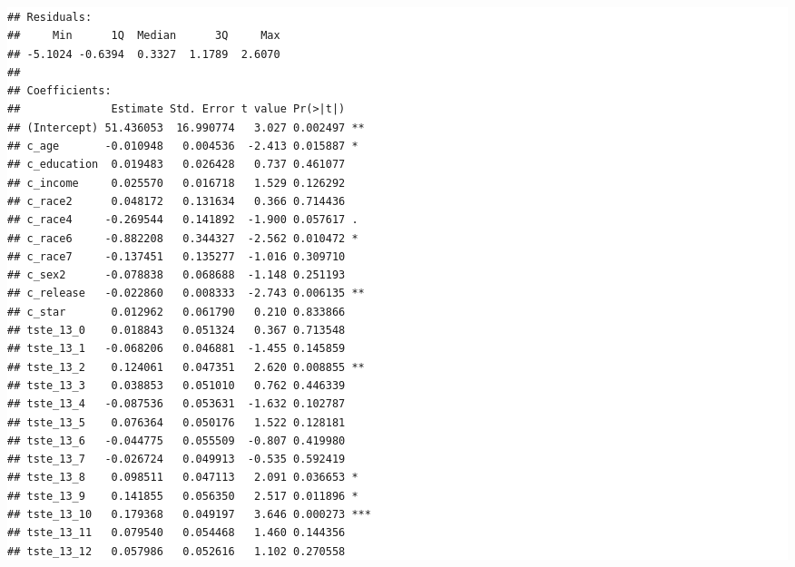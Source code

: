    ## Residuals:
    ##     Min      1Q  Median      3Q     Max 
    ## -5.1024 -0.6394  0.3327  1.1789  2.6070 
    ## 
    ## Coefficients:
    ##              Estimate Std. Error t value Pr(>|t|)    
    ## (Intercept) 51.436053  16.990774   3.027 0.002497 ** 
    ## c_age       -0.010948   0.004536  -2.413 0.015887 *  
    ## c_education  0.019483   0.026428   0.737 0.461077    
    ## c_income     0.025570   0.016718   1.529 0.126292    
    ## c_race2      0.048172   0.131634   0.366 0.714436    
    ## c_race4     -0.269544   0.141892  -1.900 0.057617 .  
    ## c_race6     -0.882208   0.344327  -2.562 0.010472 *  
    ## c_race7     -0.137451   0.135277  -1.016 0.309710    
    ## c_sex2      -0.078838   0.068688  -1.148 0.251193    
    ## c_release   -0.022860   0.008333  -2.743 0.006135 ** 
    ## c_star       0.012962   0.061790   0.210 0.833866    
    ## tste_13_0    0.018843   0.051324   0.367 0.713548    
    ## tste_13_1   -0.068206   0.046881  -1.455 0.145859    
    ## tste_13_2    0.124061   0.047351   2.620 0.008855 ** 
    ## tste_13_3    0.038853   0.051010   0.762 0.446339    
    ## tste_13_4   -0.087536   0.053631  -1.632 0.102787    
    ## tste_13_5    0.076364   0.050176   1.522 0.128181    
    ## tste_13_6   -0.044775   0.055509  -0.807 0.419980    
    ## tste_13_7   -0.026724   0.049913  -0.535 0.592419    
    ## tste_13_8    0.098511   0.047113   2.091 0.036653 *  
    ## tste_13_9    0.141855   0.056350   2.517 0.011896 *  
    ## tste_13_10   0.179368   0.049197   3.646 0.000273 ***
    ## tste_13_11   0.079540   0.054468   1.460 0.144356    
    ## tste_13_12   0.057986   0.052616   1.102 0.270558    